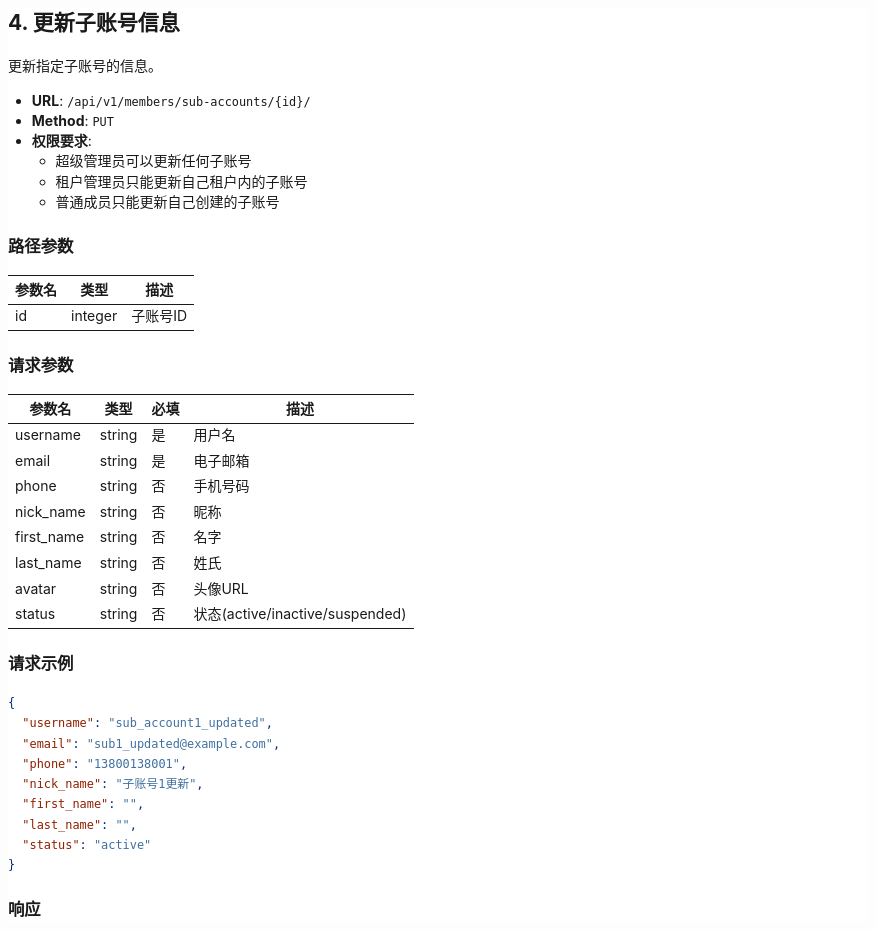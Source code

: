 ## 4. 更新子账号信息

更新指定子账号的信息。

- **URL**: `/api/v1/members/sub-accounts/{id}/`
- **Method**: `PUT`
- **权限要求**: 
  - 超级管理员可以更新任何子账号
  - 租户管理员只能更新自己租户内的子账号
  - 普通成员只能更新自己创建的子账号

### 路径参数

| 参数名 | 类型 | 描述 |
|-------|------|------|
| id | integer | 子账号ID |

### 请求参数

| 参数名 | 类型 | 必填 | 描述 |
|-------|------|------|------|
| username | string | 是 | 用户名 |
| email | string | 是 | 电子邮箱 |
| phone | string | 否 | 手机号码 |
| nick_name | string | 否 | 昵称 |
| first_name | string | 否 | 名字 |
| last_name | string | 否 | 姓氏 |
| avatar | string | 否 | 头像URL |
| status | string | 否 | 状态(active/inactive/suspended) |

### 请求示例

```json
{
  "username": "sub_account1_updated",
  "email": "sub1_updated@example.com",
  "phone": "13800138001",
  "nick_name": "子账号1更新",
  "first_name": "",
  "last_name": "",
  "status": "active"
}
```

### 响应
